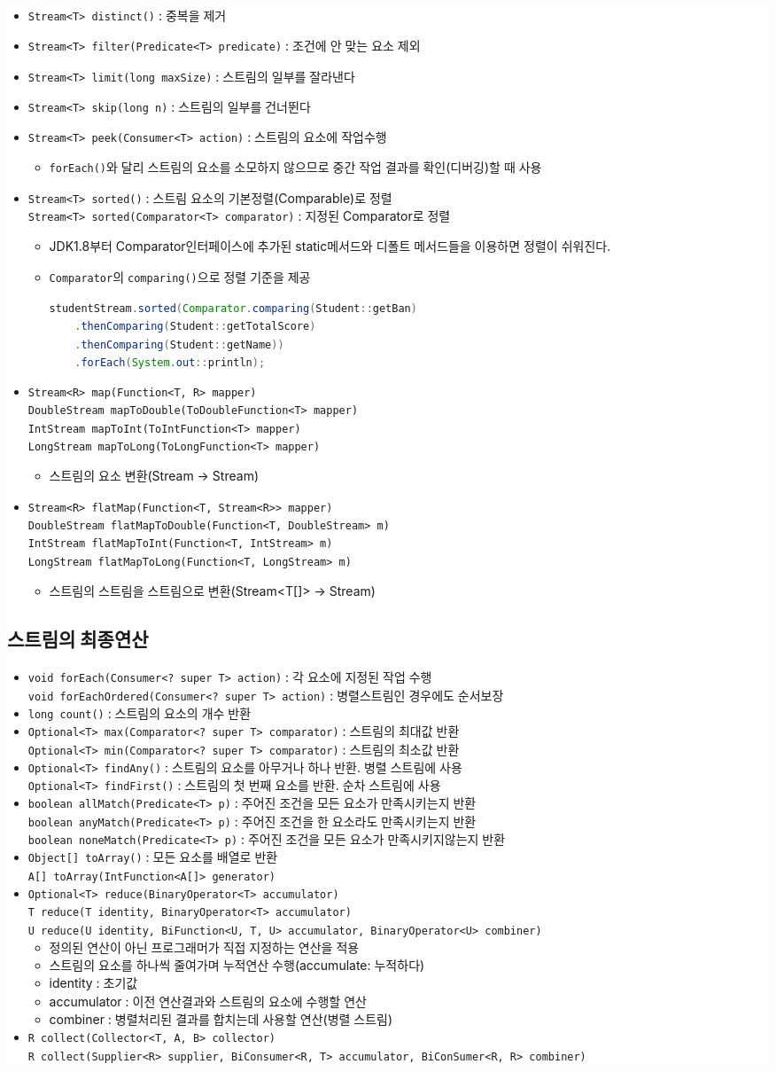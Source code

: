 - `Stream<T> distinct()` : 중복을 제거
- `Stream<T> filter(Predicate<T> predicate)` : 조건에 안 맞는 요소 제외
- `Stream<T> limit(long maxSize)` : 스트림의 일부를 잘라낸다
- `Stream<T> skip(long n)` : 스트림의 일부를 건너뛴다
- `Stream<T> peek(Consumer<T> action)` : 스트림의 요소에 작업수행
  - `forEach()`와 달리 스트림의 요소를 소모하지 않으므로 중간 작업 결과를 확인(디버깅)할 때 사용
- `Stream<T> sorted()` : 스트림 요소의 기본정렬(Comparable)로 정렬  
  `Stream<T> sorted(Comparator<T> comparator)` : 지정된 Comparator로 정렬

  - JDK1.8부터 Comparator인터페이스에 추가된 static메서드와 디폴트 메서드들을 이용하면 정렬이 쉬워진다.
  - `Comparator`의 `comparing()`으로 정렬 기준을 제공

    ```java
    studentStream.sorted(Comparator.comparing(Student::getBan)
    	.thenComparing(Student::getTotalScore)
    	.thenComparing(Student::getName))
    	.forEach(System.out::println);
    ```

- `Stream<R> map(Function<T, R> mapper)`  
  `DoubleStream mapToDouble(ToDoubleFunction<T> mapper)`  
  `IntStream mapToInt(ToIntFunction<T> mapper)`  
  `LongStream mapToLong(ToLongFunction<T> mapper)`
  - 스트림의 요소 변환(Stream<T> → Stream<R>)
- `Stream<R> flatMap(Function<T, Stream<R>> mapper)`  
  `DoubleStream flatMapToDouble(Function<T, DoubleStream> m)`  
  `IntStream flatMapToInt(Function<T, IntStream> m)`  
  `LongStream flatMapToLong(Function<T, LongStream> m)`
  - 스트림의 스트림을 스트림으로 변환(Stream<T[]> → Stream<T>)

## 스트림의 최종연산

- `void forEach(Consumer<? super T> action)` : 각 요소에 지정된 작업 수행  
  `void forEachOrdered(Consumer<? super T> action)` : 병렬스트림인 경우에도 순서보장
- `long count()` : 스트림의 요소의 개수 반환
- `Optional<T> max(Comparator<? super T> comparator)` : 스트림의 최대값 반환  
  `Optional<T> min(Comparator<? super T> comparator)` : 스트림의 최소값 반환
- `Optional<T> findAny()` : 스트림의 요소를 아무거나 하나 반환. 병렬 스트림에 사용  
  `Optional<T> findFirst()` : 스트림의 첫 번째 요소를 반환. 순차 스트림에 사용
- `boolean allMatch(Predicate<T> p)` : 주어진 조건을 모든 요소가 만족시키는지 반환  
  `boolean anyMatch(Predicate<T> p)` : 주어진 조건을 한 요소라도 만족시키는지 반환  
  `boolean noneMatch(Predicate<T> p)` : 주어진 조건을 모든 요소가 만족시키지않는지 반환
- `Object[] toArray()` : 모든 요소를 배열로 반환  
  `A[] toArray(IntFunction<A[]> generator)`
- `Optional<T> reduce(BinaryOperator<T> accumulator)`  
  `T reduce(T identity, BinaryOperator<T> accumulator)`  
  `U reduce(U identity, BiFunction<U, T, U> accumulator, BinaryOperator<U> combiner)`
  - 정의된 연산이 아닌 프로그래머가 직접 지정하는 연산을 적용
  - 스트림의 요소를 하나씩 줄여가며 누적연산 수행(accumulate: 누적하다)
  - identity : 초기값
  - accumulator : 이전 연산결과와 스트림의 요소에 수행할 연산
  - combiner : 병렬처리된 결과를 합치는데 사용할 연산(병렬 스트림)
- `R collect(Collector<T, A, B> collector)`  
  `R collect(Supplier<R> supplier, BiConsumer<R, T> accumulator, BiConSumer<R, R> combiner)`
